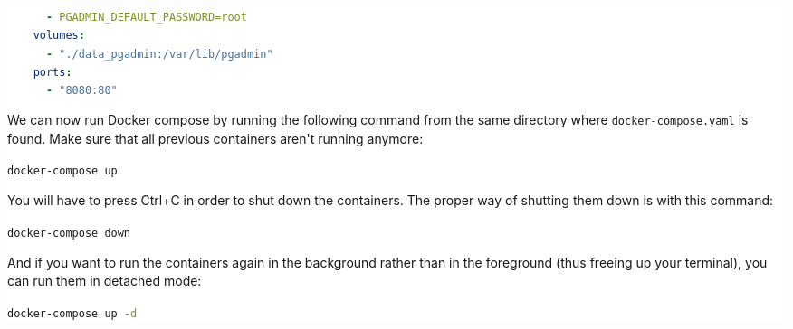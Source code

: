 ```yaml
      - PGADMIN_DEFAULT_PASSWORD=root
    volumes:
      - "./data_pgadmin:/var/lib/pgadmin"
    ports:
      - "8080:80"
```

We can now run Docker compose by running the following command from the same directory where `docker-compose.yaml` is found. Make sure that all previous containers aren't running anymore:

```bash
docker-compose up
```

You will have to press Ctrl+C in order to shut down the containers. The proper way of shutting them down is with this command:

```bash
docker-compose down
```

And if you want to run the containers again in the background rather than in the foreground (thus freeing up your terminal), you can run them in detached mode:

```bash
docker-compose up -d
```
